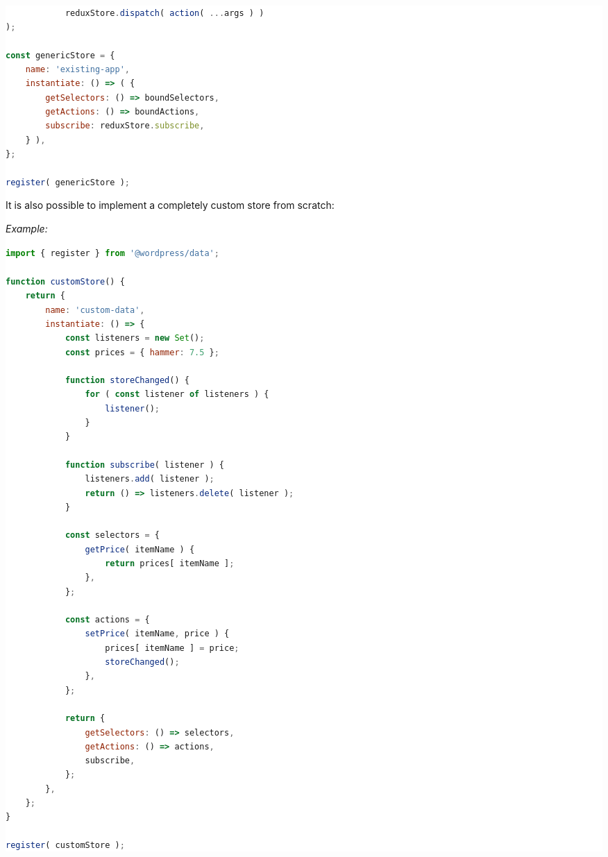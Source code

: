 ```js
			reduxStore.dispatch( action( ...args ) )
);

const genericStore = {
	name: 'existing-app',
	instantiate: () => ( {
		getSelectors: () => boundSelectors,
		getActions: () => boundActions,
		subscribe: reduxStore.subscribe,
	} ),
};

register( genericStore );
```

It is also possible to implement a completely custom store from scratch:

_Example:_

```js
import { register } from '@wordpress/data';

function customStore() {
	return {
		name: 'custom-data',
		instantiate: () => {
			const listeners = new Set();
			const prices = { hammer: 7.5 };

			function storeChanged() {
				for ( const listener of listeners ) {
					listener();
				}
			}

			function subscribe( listener ) {
				listeners.add( listener );
				return () => listeners.delete( listener );
			}

			const selectors = {
				getPrice( itemName ) {
					return prices[ itemName ];
				},
			};

			const actions = {
				setPrice( itemName, price ) {
					prices[ itemName ] = price;
					storeChanged();
				},
			};

			return {
				getSelectors: () => selectors,
				getActions: () => actions,
				subscribe,
			};
		},
	};
}

register( customStore );
```
